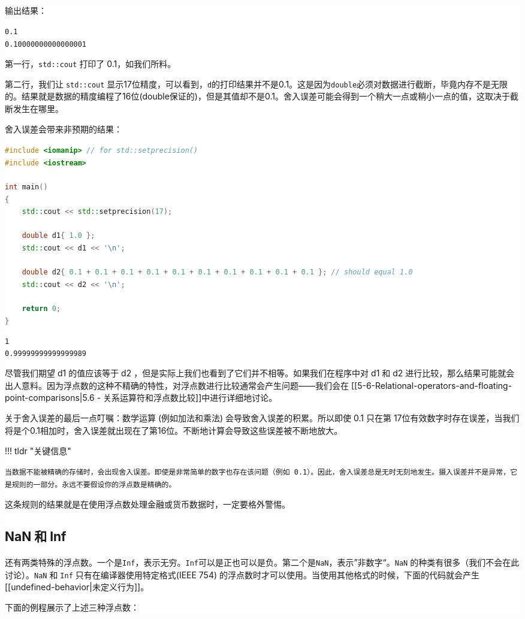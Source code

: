 
输出结果：

```
0.1
0.10000000000000001
```

第一行，`std::cout` 打印了 0.1，如我们所料。

第二行，我们让 `std::cout` 显示17位精度，可以看到，`d`的打印结果并不是0.1。这是因为`double`必须对数据进行截断，毕竟内存不是无限的。结果就是数据的精度编程了16位(double保证的)，但是其值却不是0.1。舍入误差可能会得到一个稍大一点或稍小一点的值，这取决于截断发生在哪里。

舍入误差会带来非预期的结果：

```cpp
#include <iomanip> // for std::setprecision()
#include <iostream>

int main()
{
    std::cout << std::setprecision(17);

    double d1{ 1.0 };
    std::cout << d1 << '\n';

    double d2{ 0.1 + 0.1 + 0.1 + 0.1 + 0.1 + 0.1 + 0.1 + 0.1 + 0.1 + 0.1 }; // should equal 1.0
    std::cout << d2 << '\n';

    return 0;
}
```


```
1
0.99999999999999989
```

尽管我们期望 d1 的值应该等于 d2 ，但是实际上我们也看到了它们并不相等。如果我们在程序中对 d1 和 d2 进行比较，那么结果可能就会出人意料。因为浮点数的这种不精确的特性，对浮点数进行比较通常会产生问题——我们会在 [[5-6-Relational-operators-and-floating-point-comparisons|5.6 - 关系运算符和浮点数比较]]中进行详细地讨论。

关于舍入误差的最后一点叮嘱：数学运算 (例如加法和乘法) 会导致舍入误差的积累。所以即使 0.1 只在第 17位有效数字时存在误差，当我们将是个0.1相加时，舍入误差就出现在了第16位。不断地计算会导致这些误差被不断地放大。


!!! tldr "关键信息"

	当数据不能被精确的存储时，会出现舍入误差。即使是非常简单的数字也存在该问题（例如 0.1）。因此，舍入误差总是无时无刻地发生。摄入误差并不是异常，它是规则的一部分。永远不要假设你的浮点数是精确的。
	
这条规则的结果就是在使用浮点数处理金融或货币数据时，一定要格外警惕。

## NaN 和 Inf

还有两类特殊的浮点数。一个是`Inf`，表示无穷。`Inf`可以是正也可以是负。第二个是`NaN`，表示”非数字“。`NaN` 的种类有很多（我们不会在此讨论）。`NaN` 和 `Inf` 只有在编译器使用特定格式(IEEE 754) 的浮点数时才可以使用。当使用其他格式的时候，下面的代码就会产生[[undefined-behavior|未定义行为]]。

下面的例程展示了上述三种浮点数：
